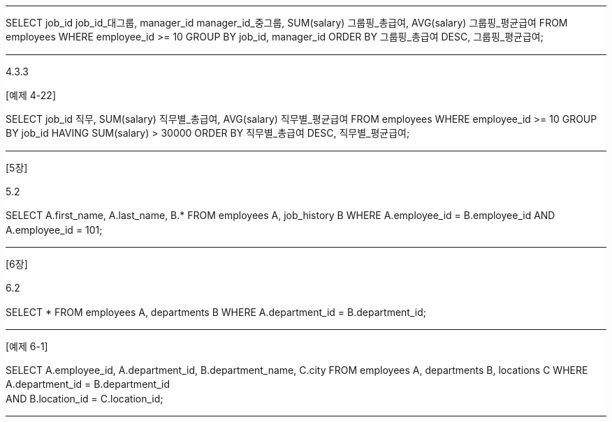 ---------------------------------------------------


SELECT job_id  job_id_대그룹, 
       manager_id manager_id_중그룹, 
       SUM(salary) 그룹핑_총급여, 
       AVG(salary) 그룹핑_평균급여
FROM   employees
WHERE  employee_id >= 10
GROUP  BY job_id, manager_id
ORDER BY  그룹핑_총급여 DESC, 그룹핑_평균급여;

---------------------------------------------------

4.3.3

[예제 4-22]

SELECT job_id 직무, SUM(salary) 직무별_총급여, AVG(salary) 직무별_평균급여
FROM   employees
WHERE  employee_id >= 10
GROUP  BY job_id
HAVING SUM(salary) > 30000
ORDER BY  직무별_총급여 DESC, 직무별_평균급여;

---------------------------------------------------


[5장]

5.2

SELECT A.first_name, A.last_name, B.*
FROM   employees A, job_history B
WHERE  A.employee_id = B.employee_id
AND    A.employee_id = 101;

---------------------------------------------------


[6장]

6.2

SELECT  *
FROM    employees A, departments B
WHERE   A.department_id = B.department_id;

---------------------------------------------------

[예제 6-1]

SELECT A.employee_id, A.department_id, B.department_name, C.city
FROM   employees A, departments B, locations C
WHERE  A.department_id = B.department_id  
AND    B.location_id = C.location_id;     

---------------------------------------------------
